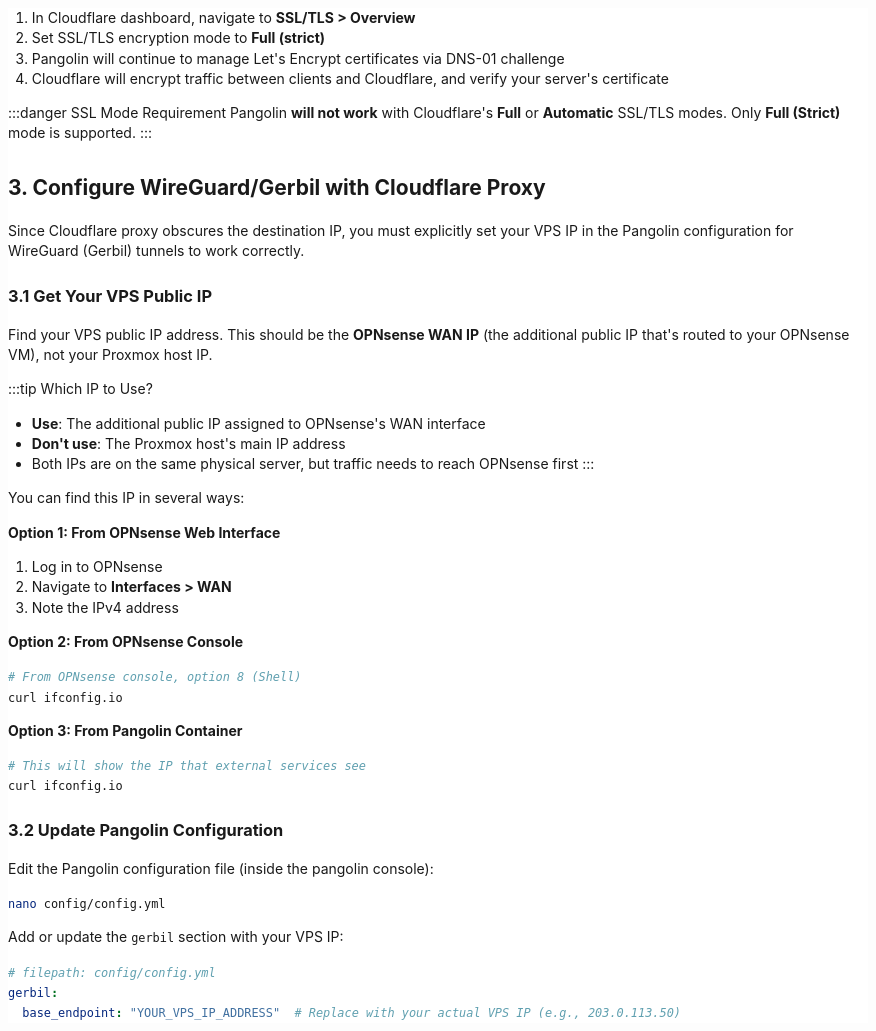 1. In Cloudflare dashboard, navigate to **SSL/TLS > Overview**
2. Set SSL/TLS encryption mode to **Full (strict)**
3. Pangolin will continue to manage Let's Encrypt certificates via DNS-01 challenge
4. Cloudflare will encrypt traffic between clients and Cloudflare, and verify your server's certificate

:::danger SSL Mode Requirement
Pangolin **will not work** with Cloudflare's **Full** or **Automatic** SSL/TLS modes. Only **Full (Strict)** mode is supported.
:::

## 3. Configure WireGuard/Gerbil with Cloudflare Proxy

Since Cloudflare proxy obscures the destination IP, you must explicitly set your VPS IP in the Pangolin configuration for WireGuard (Gerbil) tunnels to work correctly.

### 3.1 Get Your VPS Public IP

Find your VPS public IP address. This should be the **OPNsense WAN IP** (the additional public IP that's routed to your OPNsense VM), not your Proxmox host IP.

:::tip Which IP to Use?
- **Use**: The additional public IP assigned to OPNsense's WAN interface
- **Don't use**: The Proxmox host's main IP address
- Both IPs are on the same physical server, but traffic needs to reach OPNsense first
:::

You can find this IP in several ways:

**Option 1: From OPNsense Web Interface**
1. Log in to OPNsense
2. Navigate to **Interfaces > WAN**
3. Note the IPv4 address

**Option 2: From OPNsense Console**
```bash
# From OPNsense console, option 8 (Shell)
curl ifconfig.io
```

**Option 3: From Pangolin Container**
```bash
# This will show the IP that external services see
curl ifconfig.io
```

### 3.2 Update Pangolin Configuration

Edit the Pangolin configuration file (inside the pangolin console):

```bash
nano config/config.yml
```

Add or update the `gerbil` section with your VPS IP:

```yaml
# filepath: config/config.yml
gerbil:
  base_endpoint: "YOUR_VPS_IP_ADDRESS"  # Replace with your actual VPS IP (e.g., 203.0.113.50)
```
